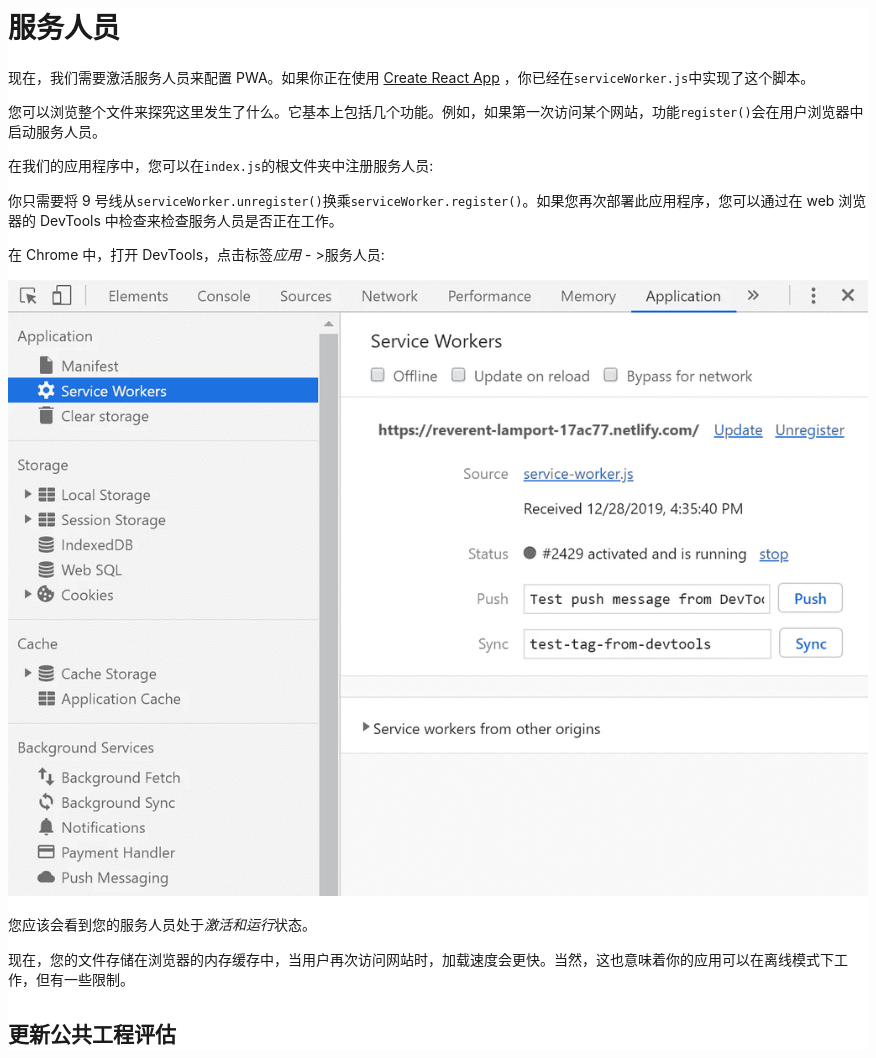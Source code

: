 # 服务人员

现在，我们需要激活服务人员来配置 PWA。如果你正在使用 [Create React App](https://github.com/facebook/create-react-app) ，你已经在`serviceWorker.js`中实现了这个脚本。

您可以浏览整个文件来探究这里发生了什么。它基本上包括几个功能。例如，如果第一次访问某个网站，功能`register()`会在用户浏览器中启动服务人员。

在我们的应用程序中，您可以在`index.js`的根文件夹中注册服务人员:

你只需要将 9 号线从`serviceWorker.unregister()`换乘`serviceWorker.register()`。如果您再次部署此应用程序，您可以通过在 web 浏览器的 DevTools 中检查来检查服务人员是否正在工作。

在 Chrome 中，打开 DevTools，点击标签*应用* - >服务人员:

![](img/7072e1610bd36ee837cb5413045917ac.png)

您应该会看到您的服务人员处于*激活和运行*状态。

现在，您的文件存储在浏览器的内存缓存中，当用户再次访问网站时，加载速度会更快。当然，这也意味着你的应用可以在离线模式下工作，但有一些限制。

## 更新公共工程评估
